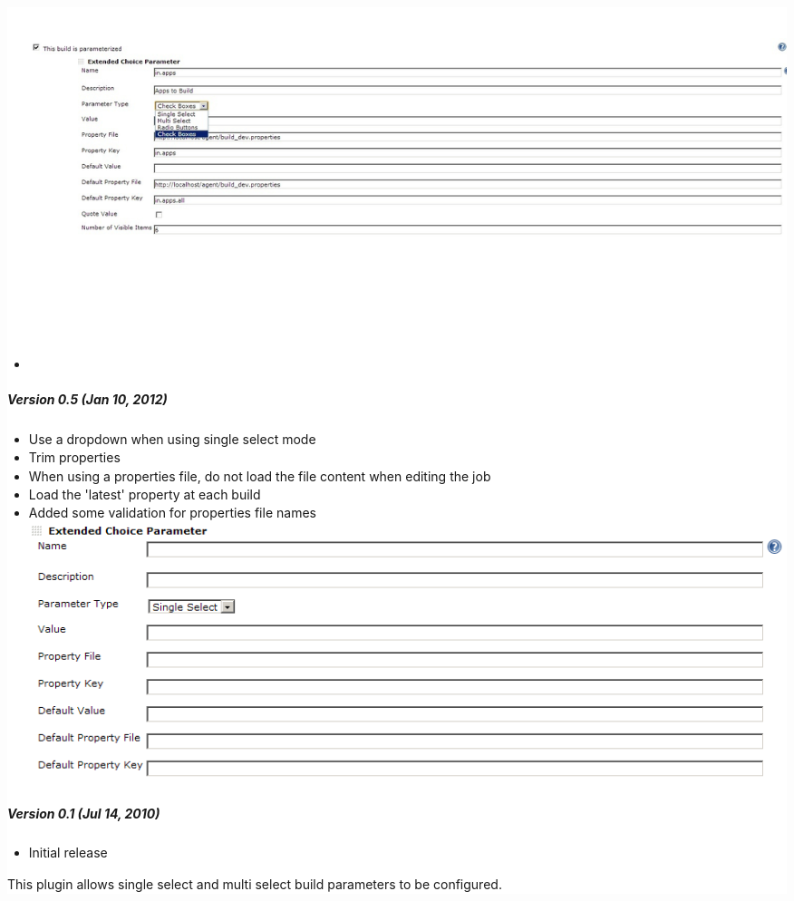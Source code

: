 &nbsp;

-   ![](docs/images/screenshot.jpg)

##### Version 0.5 (Jan 10, 2012)

-   Use a dropdown when using single select mode
-   Trim properties
-   When using a properties file, do not load the file content when
    editing the job
-   Load the 'latest' property at each build
-   Added some validation for properties file names
    ![](docs/images/Hudson_Extended_Choice_Parameter_plugin.png)

##### Version 0.1 (Jul 14, 2010)

-   Initial release

This plugin allows single select and multi select build parameters to be
configured.
